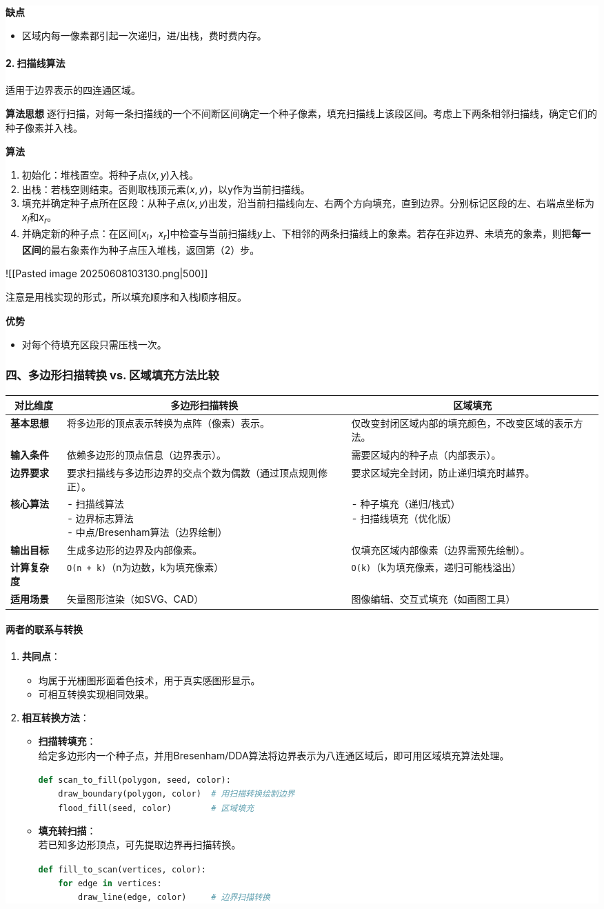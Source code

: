 **缺点**
- 区域内每一像素都引起一次递归，进/出栈，费时费内存。

#### 2. 扫描线算法

适用于边界表示的四连通区域。

**算法思想**
逐行扫描，对每一条扫描线的一个不间断区间确定一个种子像素，填充扫描线上该段区间。考虑上下两条相邻扫描线，确定它们的种子像素并入栈。

**算法**
1. 初始化：堆栈置空。将种子点$(x,y)$入栈。
2. 出栈：若栈空则结束。否则取栈顶元素$(x,y)$，以y作为当前扫描线。
3. 填充并确定种子点所在区段：从种子点$(x,y)$出发，沿当前扫描线向左、右两个方向填充，直到边界。分别标记区段的左、右端点坐标为$x_l$和$x_r$。
4. 并确定新的种子点：在区间$[x_l，x_r]$中检查与当前扫描线$y$上、下相邻的两条扫描线上的象素。若存在非边界、未填充的象素，则把**每一区间**的最右象素作为种子点压入堆栈，返回第（2）步。

![[Pasted image 20250608103130.png|500]]

注意是用栈实现的形式，所以填充顺序和入栈顺序相反。

**优势**
- 对每个待填充区段只需压栈一次。


### **四、多边形扫描转换 vs. 区域填充方法比较**

| **对比维度**       | **多边形扫描转换**                                                                 | **区域填充**                                                                 |
|--------------------|----------------------------------------------------------------------------------|-----------------------------------------------------------------------------|
| **基本思想**       | 将多边形的顶点表示转换为点阵（像素）表示。                                           | 仅改变封闭区域内部的填充颜色，不改变区域的表示方法。                           |
| **输入条件**       | 依赖多边形的顶点信息（边界表示）。                                                  | 需要区域内的种子点（内部表示）。                                              |
| **边界要求**       | 要求扫描线与多边形边界的交点个数为偶数（通过顶点规则修正）。                          | 要求区域完全封闭，防止递归填充时越界。                                         |
| **核心算法**       | - 扫描线算法<br>- 边界标志算法<br>- 中点/Bresenham算法（边界绘制）                  | - 种子填充（递归/栈式）<br>- 扫描线填充（优化版）                              |
| **输出目标**       | 生成多边形的边界及内部像素。                                                       | 仅填充区域内部像素（边界需预先绘制）。                                         |
| **计算复杂度**     | `O(n + k)`（n为边数，k为填充像素）                                                 | `O(k)`（k为填充像素，递归可能栈溢出）                                         |
| **适用场景**       | 矢量图形渲染（如SVG、CAD）                                                        | 图像编辑、交互式填充（如画图工具）                                            |

#### **两者的联系与转换**
1. **共同点**：  
   - 均属于光栅图形面着色技术，用于真实感图形显示。  
   - 可相互转换实现相同效果。

2. **相互转换方法**：  
   - **扫描转填充**：  
     给定多边形内一个种子点，并用Bresenham/DDA算法将边界表示为八连通区域后，即可用区域填充算法处理。  
     ```python
     def scan_to_fill(polygon, seed, color):
         draw_boundary(polygon, color)  # 用扫描转换绘制边界
         flood_fill(seed, color)        # 区域填充
     ```
   - **填充转扫描**：  
     若已知多边形顶点，可先提取边界再扫描转换。  
     ```python
     def fill_to_scan(vertices, color):
         for edge in vertices:
             draw_line(edge, color)     # 边界扫描转换
     ```

